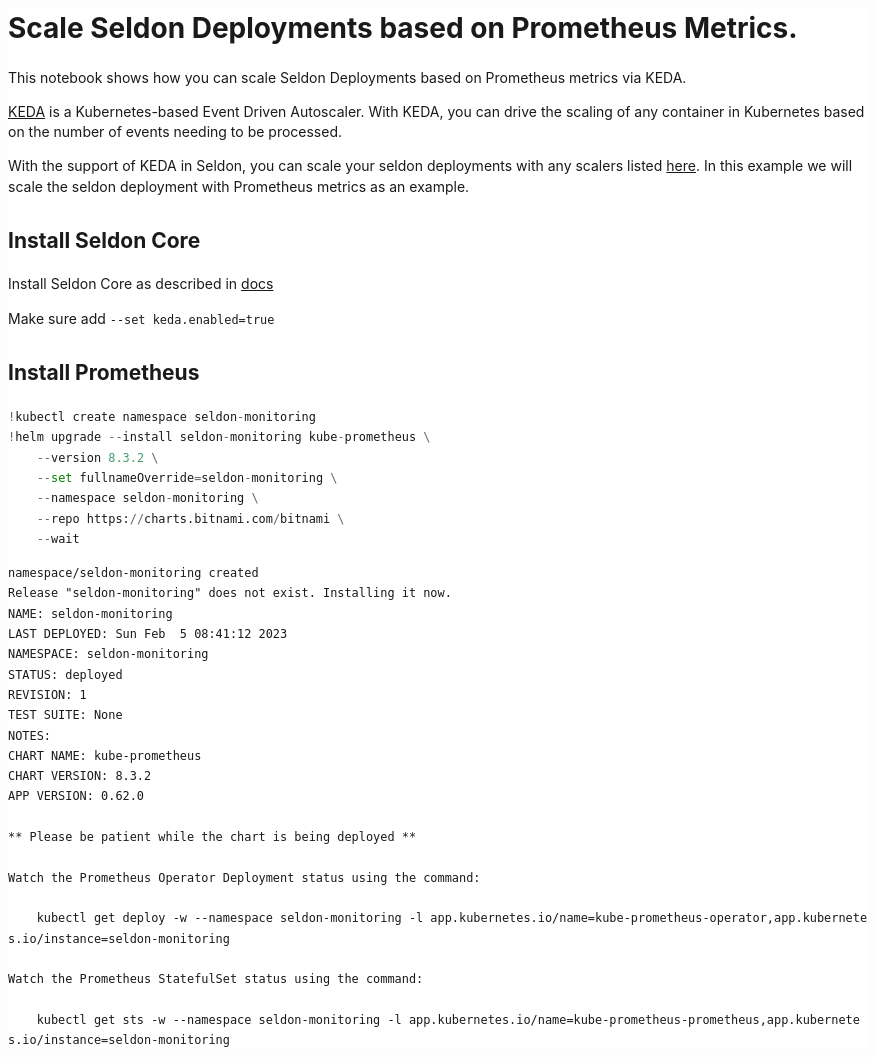# Scale Seldon Deployments based on Prometheus Metrics.
This notebook shows how you can scale Seldon Deployments based on Prometheus metrics via KEDA. 

[KEDA](https://keda.sh/) is a Kubernetes-based Event Driven Autoscaler. With KEDA, you can drive the scaling of any container in Kubernetes based on the number of events needing to be processed. 

With the support of KEDA in Seldon, you can scale your seldon deployments with any scalers listed [here](https://keda.sh/docs/2.0/scalers/).
In this example we will scale the seldon deployment with Prometheus metrics as an example.

## Install Seldon Core

Install Seldon Core as described in [docs](https://docs.seldon.io/projects/seldon-core/en/latest/workflow/install.html)

Make sure add `--set keda.enabled=true`

## Install Prometheus



```python
!kubectl create namespace seldon-monitoring
!helm upgrade --install seldon-monitoring kube-prometheus \
    --version 8.3.2 \
    --set fullnameOverride=seldon-monitoring \
    --namespace seldon-monitoring \
    --repo https://charts.bitnami.com/bitnami \
    --wait
```

    namespace/seldon-monitoring created
    Release "seldon-monitoring" does not exist. Installing it now.
    NAME: seldon-monitoring
    LAST DEPLOYED: Sun Feb  5 08:41:12 2023
    NAMESPACE: seldon-monitoring
    STATUS: deployed
    REVISION: 1
    TEST SUITE: None
    NOTES:
    CHART NAME: kube-prometheus
    CHART VERSION: 8.3.2
    APP VERSION: 0.62.0
    
    ** Please be patient while the chart is being deployed **
    
    Watch the Prometheus Operator Deployment status using the command:
    
        kubectl get deploy -w --namespace seldon-monitoring -l app.kubernetes.io/name=kube-prometheus-operator,app.kubernetes.io/instance=seldon-monitoring
    
    Watch the Prometheus StatefulSet status using the command:
    
        kubectl get sts -w --namespace seldon-monitoring -l app.kubernetes.io/name=kube-prometheus-prometheus,app.kubernetes.io/instance=seldon-monitoring
    